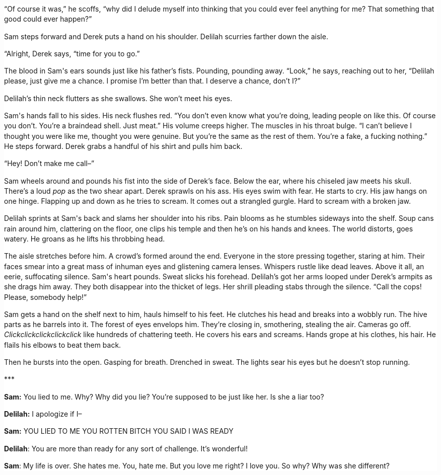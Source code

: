 “Of course it was,” he scoffs, “why did I delude myself into thinking that you could ever feel anything for me? That something that good could ever happen?”

Sam steps forward and Derek puts a hand on his shoulder. Delilah scurries farther down the aisle.

“Alright, Derek says, “time for you to go.”

The blood in Sam's ears sounds just like his father’s fists. Pounding, pounding away. “Look,” he says, reaching out to her, “Delilah please, just give me a chance. I promise I’m better than that. I deserve a chance, don’t I?”

Delilah’s thin neck flutters as she swallows. She won’t meet his eyes.

Sam's hands fall to his sides. His neck flushes red. “You don’t even know what you’re doing, leading people on like this. Of course you don’t. You’re a braindead shell. Just meat.” His volume creeps higher. The muscles in his throat bulge. “I can’t believe I thought you were like me, thought you were genuine. But you’re the same as the rest of them. You’re a fake, a fucking nothing.” He steps forward. Derek grabs a handful of his shirt and pulls him back.

“Hey! Don’t make me call–”

Sam wheels around and pounds his fist into the side of Derek’s face. Below the ear, where his chiseled jaw meets his skull. There’s a loud *pop* as the two shear apart. Derek sprawls on his ass. His eyes swim with fear. He starts to cry. His jaw hangs on one hinge. Flapping up and down as he tries to scream. It comes out a strangled gurgle. Hard to scream with a broken jaw.

Delilah sprints at Sam's back and slams her shoulder into his ribs. Pain blooms as he stumbles sideways into the shelf. Soup cans rain around him, clattering on the floor, one clips his temple and then he’s on his hands and knees. The world distorts, goes watery. He groans as he lifts his throbbing head.

The aisle stretches before him. A crowd’s formed around the end. Everyone in the store pressing together, staring at him. Their faces smear into a great mass of inhuman eyes and glistening camera lenses. Whispers rustle like dead leaves. Above it all, an eerie, suffocating silence. Sam's heart pounds. Sweat slicks his forehead. Delilah’s got her arms looped under Derek’s armpits as she drags him away. They both disappear into the thicket of legs. Her shrill pleading stabs through the silence. “Call the cops! Please, somebody help!”

Sam gets a hand on the shelf next to him, hauls himself to his feet. He clutches his head and breaks into a wobbly run. The hive parts as he barrels into it. The forest of eyes envelops him. They’re closing in, smothering, stealing the air. Cameras go off. *Clickclickclickclickclick* like hundreds of chattering teeth. He covers his ears and screams. Hands grope at his clothes, his hair. He flails his elbows to beat them back.

Then he bursts into the open. Gasping for breath. Drenched in sweat. The lights sear his eyes but he doesn’t stop running.

\*\*\*

**Sam:** You lied to me. Why? Why did you lie? You’re supposed to be just like her. Is she a liar too?

**Delilah:** I apologize if I–

**Sam:** YOU LIED TO ME YOU ROTTEN BITCH YOU SAID I WAS READY

**Delilah**: You are more than ready for any sort of challenge. It’s wonderful!

**Sam**: My life is over. She hates me. You, hate me. But you love me right? I love you. So why? Why was she different?
